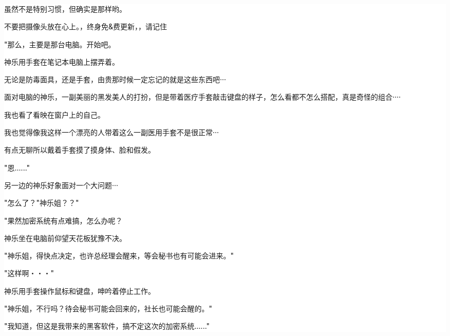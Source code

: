 

虽然不是特别习惯，但确实是那样哟。



不要把摄像头放在心上。，终身免&费更新，，请记住



"那么，主要是那台电脑。开始吧。



神乐用手套在笔记本电脑上摆弄着。



无论是防毒面具，还是手套，由贵那时候一定忘记的就是这些东西吧···



面对电脑的神乐，一副美丽的黑发美人的打扮，但是带着医疗手套敲击键盘的样子，怎么看都不怎么搭配，真是奇怪的组合····



我也看了看映在窗户上的自己。





我也觉得像我这样一个漂亮的人带着这么一副医用手套不是很正常···



有点无聊所以戴着手套摸了摸身体、脸和假发。



"恩......"



另一边的神乐好象面对一个大问题···



"怎么了？"神乐姐？？"



"果然加密系统有点难搞，怎么办呢？



神乐坐在电脑前仰望天花板犹豫不决。



"神乐姐，得快点决定，也许总经理会醒来，等会秘书也有可能会进来。"



"这样啊・・・"



神乐用手套操作鼠标和键盘，呻吟着停止工作。



"神乐姐，不行吗？待会秘书可能会回来的，社长也可能会醒的。"



"我知道，但这是我带来的黑客软件，搞不定这次的加密系统......"
